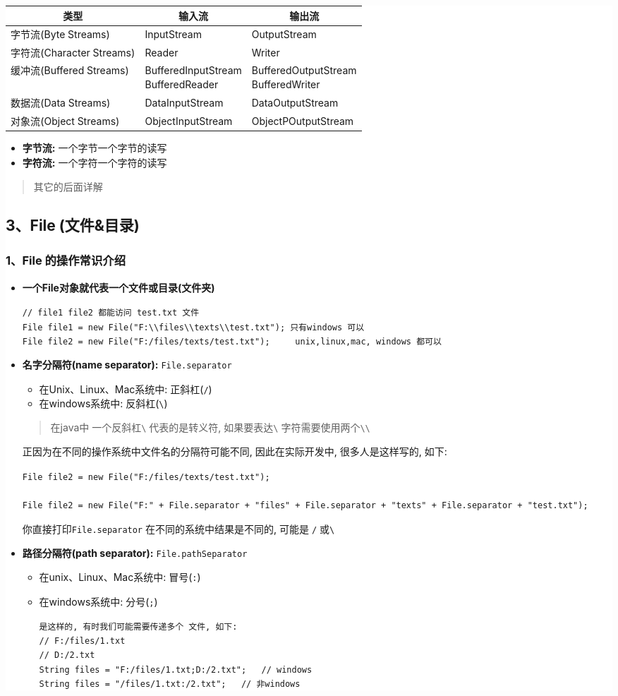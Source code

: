 | 类型                      | 输入流                                | 输出流                                 |
| ------------------------- | ------------------------------------- | -------------------------------------- |
| 字节流(Byte Streams)      | InputStream                           | OutputStream                           |
| 字符流(Character Streams) | Reader                                | Writer                                 |
| 缓冲流(Buffered Streams)  | BufferedInputStream<br>BufferedReader | BufferedOutputStream<br>BufferedWriter |
| 数据流(Data Streams)      | DataInputStream                       | DataOutputStream                       |
| 对象流(Object Streams)    | ObjectInputStream                     | ObjectPOutputStream                    |

- **字节流:** 一个字节一个字节的读写
- **字符流:** 一个字符一个字符的读写

> 其它的后面详解

## 3、File (文件&目录)

### 1、File 的操作常识介绍

- **一个File对象就代表一个文件或目录(文件夹)**

  ```
  // file1 file2 都能访问 test.txt 文件
  File file1 = new File("F:\\files\\texts\\test.txt"); 只有windows 可以
  File file2 = new File("F:/files/texts/test.txt");		unix,linux,mac, windows 都可以
  ```

- **名字分隔符(name separator):** `File.separator`

  - 在Unix、Linux、Mac系统中: 正斜杠(`/`)
  - 在windows系统中: 反斜杠(`\`)

  > 在java中 一个反斜杠`\` 代表的是转义符, 如果要表达`\` 字符需要使用两个`\\` 

  正因为在不同的操作系统中文件名的分隔符可能不同, 因此在实际开发中, 很多人是这样写的, 如下:

  ```
  File file2 = new File("F:/files/texts/test.txt");	
  		
  File file2 = new File("F:" + File.separator + "files" + File.separator + "texts" + File.separator + "test.txt");
  ```

  你直接打印`File.separator` 在不同的系统中结果是不同的, 可能是 `/` 或`\` 

- **路径分隔符(path separator):** `File.pathSeparator`

  - 在unix、Linux、Mac系统中: 冒号(`:`)

  - 在windows系统中: 分号(`;`) 

    ```
    是这样的, 有时我们可能需要传递多个 文件, 如下:
    // F:/files/1.txt
    // D:/2.txt
    String files = "F:/files/1.txt;D:/2.txt";	// windows 
    String files = "/files/1.txt:/2.txt";	// 非windows
    ```
